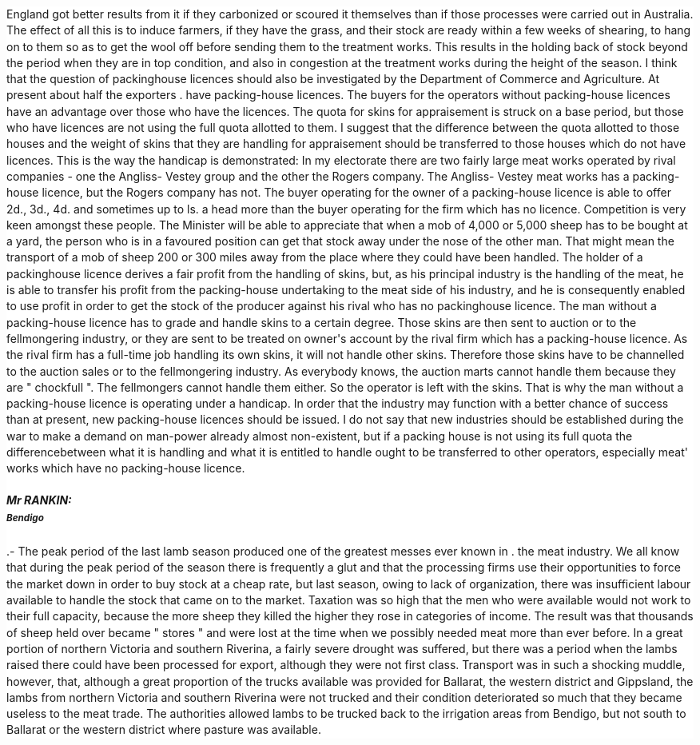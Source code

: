 England got better results from it if they carbonized or scoured it themselves than if those processes were carried out in Australia. The effect of all this is to induce farmers, if they have the grass, and their stock are ready within a few weeks of shearing, to hang on to them so as to get the wool off before sending them to the treatment works. This results in the holding back of stock beyond the period when they are in top condition, and also in congestion at the treatment works during the height of the season. I think that the question of packinghouse licences should also be investigated by the Department of Commerce and Agriculture. At present about half the exporters . have packing-house licences. The buyers for the operators without packing-house licences have an advantage over those who have the licences. The quota for skins for appraisement is struck on a base period, but those who have licences are not using the full quota allotted to them. I suggest that the difference between the quota allotted to those houses and the weight of skins that they are handling for appraisement should be transferred to those houses which do not have licences. This is the way the handicap is demonstrated: In my electorate there are two fairly large meat works operated by rival companies - one the Angliss- Vestey group and the other the Rogers company. The Angliss- Vestey meat works has a packing-house licence, but the Rogers company has not. The buyer operating for the owner of a packing-house licence is able to offer 2d., 3d., 4d. and sometimes up to ls. a head more than the buyer operating for the firm which has no licence. Competition is very keen amongst these people. The Minister will be able to appreciate that when a mob of 4,000 or 5,000 sheep has to be bought at a yard, the person who is in a favoured position can get that stock away under the nose of the other man. That might mean the transport of a mob of sheep 200 or 300 miles away from the place where they could have been handled. The holder of a packinghouse licence derives a fair profit from the handling of skins, but, as his principal industry is the handling of the meat, he is able to transfer his profit from the packing-house undertaking to the meat side of his industry, and he is consequently enabled to use profit in order to get the stock of the producer against his rival who has no packinghouse licence. The man without a packing-house licence has to grade and handle skins to a certain degree. Those skins are then sent to auction or to the fellmongering industry, or they are sent to be treated on owner's account by the rival firm which has a packing-house licence. As the rival firm has a full-time job handling its own skins, it will not handle other skins. Therefore those skins have to be channelled to the auction sales or to the fellmongering industry. As everybody knows, the auction marts cannot handle them because they are " chockfull ". The fellmongers cannot handle them either. So the operator is left with the skins. That is why the man without a packing-house licence is operating under a handicap. In order that the industry may function with a better chance of success than at present, new packing-house licences should be issued. I do not say that new industries should be established during the war to make a demand on man-power already almost non-existent, but if a packing house is not using its full quota the differencebetween what it is handling and what it is entitled to handle ought to be transferred to other operators, especially meat' works which have no packing-house licence. 

##### Mr RANKIN:<br><small class="text-muted">Bendigo</small>

.- The peak period of the last lamb season produced one of the greatest messes ever known in . the meat industry. We all know that during the peak period of the season there is frequently a glut and that the processing firms use their opportunities to force the market down in order to buy stock at a cheap rate, but last season, owing to lack of organization, there was insufficient labour available to handle the stock that came on to the market. Taxation was so high that the men who were available would not work to their full capacity, because the more sheep they killed the higher they rose in categories of income. The result was that thousands of sheep held over became " stores " and were lost at the time when we possibly needed meat more than ever before. In a great portion of northern Victoria and southern Riverina, a fairly severe drought was suffered, but there was a period when the lambs raised there could have been processed for export, although they were not first class. Transport was in such a shocking muddle, however, that, although a great proportion of the trucks available was provided for Ballarat, the western district and Gippsland, the lambs from northern Victoria and southern Riverina were not trucked and their condition deteriorated so much that they became useless to the meat trade. The authorities allowed lambs to be trucked back to the irrigation areas from Bendigo, but not south to Ballarat or the western district where pasture was available. 
